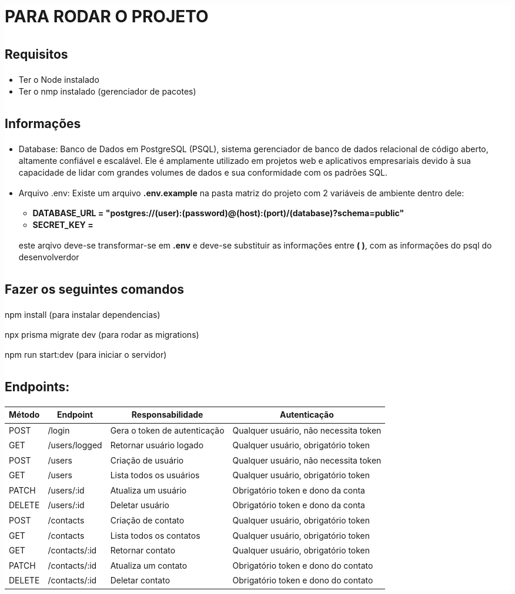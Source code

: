 # PARA RODAR O PROJETO

## Requisitos

- Ter o Node instalado
- Ter o nmp instalado (gerenciador de pacotes)

## Informações

- Database: Banco de Dados em PostgreSQL (PSQL), sistema gerenciador de banco de dados relacional de código aberto, altamente confiável e escalável. Ele é amplamente utilizado em projetos web e aplicativos empresariais devido à sua capacidade de lidar com grandes volumes de dados e sua conformidade com os padrões SQL.

- Arquivo .env: Existe um arquivo **.env.example** na pasta matriz do projeto com 2 variáveis de ambiente dentro dele:

  - **DATABASE_URL = "postgres://(user):(password)@(host):(port)/(database)?schema=public"**
  - **SECRET_KEY =**

  este arqivo deve-se transformar-se em **.env** e deve-se substituir as informações entre **( )**, com as informações do psql do desenvolverdor

## Fazer os seguintes comandos

npm install (para instalar dependencias)

npx prisma migrate dev (para rodar as migrations)

npm run start:dev (para iniciar o servidor)

## Endpoints:

| Método | Endpoint      | Responsabilidade             | Autenticação                          |
| ------ | ------------- | ---------------------------- | ------------------------------------- |
| POST   | /login        | Gera o token de autenticação | Qualquer usuário, não necessita token |
| GET    | /users/logged | Retornar usuário logado      | Qualquer usuário, obrigatório token   |
| POST   | /users        | Criação de usuário           | Qualquer usuário, não necessita token |
| GET    | /users        | Lista todos os usuários      | Qualquer usuário, obrigatório token   |
| PATCH  | /users/:id    | Atualiza um usuário          | Obrigatório token e dono da conta     |
| DELETE | /users/:id    | Deletar usuário              | Obrigatório token e dono da conta     |
| POST   | /contacts     | Criação de contato           | Qualquer usuário, obrigatório token   |
| GET    | /contacts     | Lista todos os contatos      | Qualquer usuário, obrigatório token   |
| GET    | /contacts/:id | Retornar contato             | Qualquer usuário, obrigatório token   |
| PATCH  | /contacts/:id | Atualiza um contato          | Obrigatório token e dono do contato   |
| DELETE | /contacts/:id | Deletar contato              | Obrigatório token e dono do contato   |
